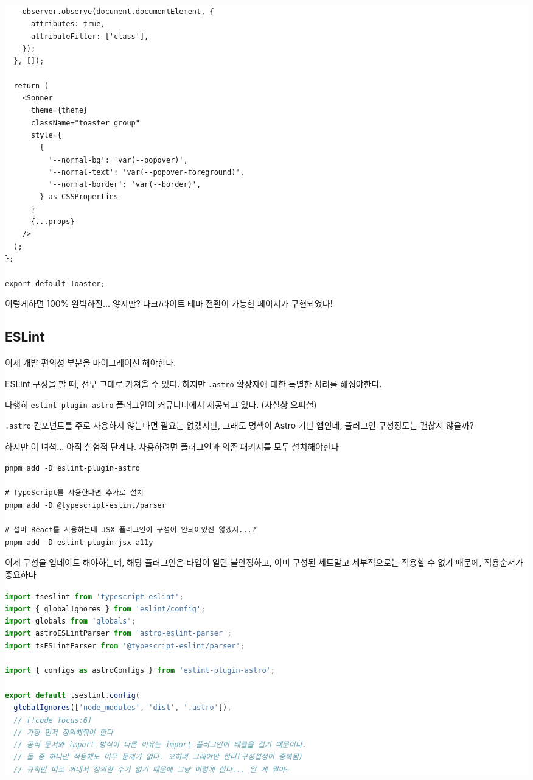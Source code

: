 ```tsx:title=src/components/ui/sonner.tsx
    observer.observe(document.documentElement, {
      attributes: true,
      attributeFilter: ['class'],
    });
  }, []);

  return (
    <Sonner
      theme={theme}
      className="toaster group"
      style={
        {
          '--normal-bg': 'var(--popover)',
          '--normal-text': 'var(--popover-foreground)',
          '--normal-border': 'var(--border)',
        } as CSSProperties
      }
      {...props}
    />
  );
};

export default Toaster;
```

이렇게하면 100% 완벽하진... 않지만? 다크/라이트 테마 전환이 가능한 페이지가 구현되었다!

## ESLint

이제 개발 편의성 부분을 마이그레이션 해야한다.

ESLint 구성을 할 때, 전부 그대로 가져올 수 있다. 하지만 `.astro` 확장자에 대한 특별한 처리를 해줘야한다.

다행히 `eslint-plugin-astro` 플러그인이 커뮤니티에서 제공되고 있다. (사실상 오피셜)

`.astro` 컴포넌트를 주로 사용하지 않는다면 필요는 없겠지만, 그래도 명색이 Astro 기반 앱인데, 플러그인 구성정도는 괜찮지 않을까?

하지만 이 녀석... 아직 실험적 단계다. 사용하려면 플러그인과 의존 패키지를 모두 설치해야한다

```bash:title=Terminal
pnpm add -D eslint-plugin-astro

# TypeScript를 사용한다면 추가로 설치
pnpm add -D @typescript-eslint/parser

# 설마 React를 사용하는데 JSX 플러그인이 구성이 안되어있진 않겠지...?
pnpm add -D eslint-plugin-jsx-a11y
```

이제 구성을 업데이트 해야하는데, 해당 플러그인은 타입이 일단 불안정하고, 이미 구성된 세트말고 세부적으로는 적용할 수 없기 때문에, 적용순서가 중요하다

```js:title=eslint.config.mjs
import tseslint from 'typescript-eslint';
import { globalIgnores } from 'eslint/config';
import globals from 'globals';
import astroESLintParser from 'astro-eslint-parser';
import tsESLintParser from '@typescript-eslint/parser';

import { configs as astroConfigs } from 'eslint-plugin-astro';

export default tseslint.config(
  globalIgnores(['node_modules', 'dist', '.astro']),
  // [!code focus:6]
  // 가장 먼저 정의해줘야 한다
  // 공식 문서와 import 방식이 다른 이유는 import 플러그인이 태클을 걸기 때문이다.
  // 둘 중 하나만 적용해도 아무 문제가 없다. 오히려 그래야만 한다(구성설정이 중복됨)
  // 규칙만 따로 꺼내서 정의할 수가 없기 때문에 그냥 이렇게 한다... 알 게 뭐야~
```